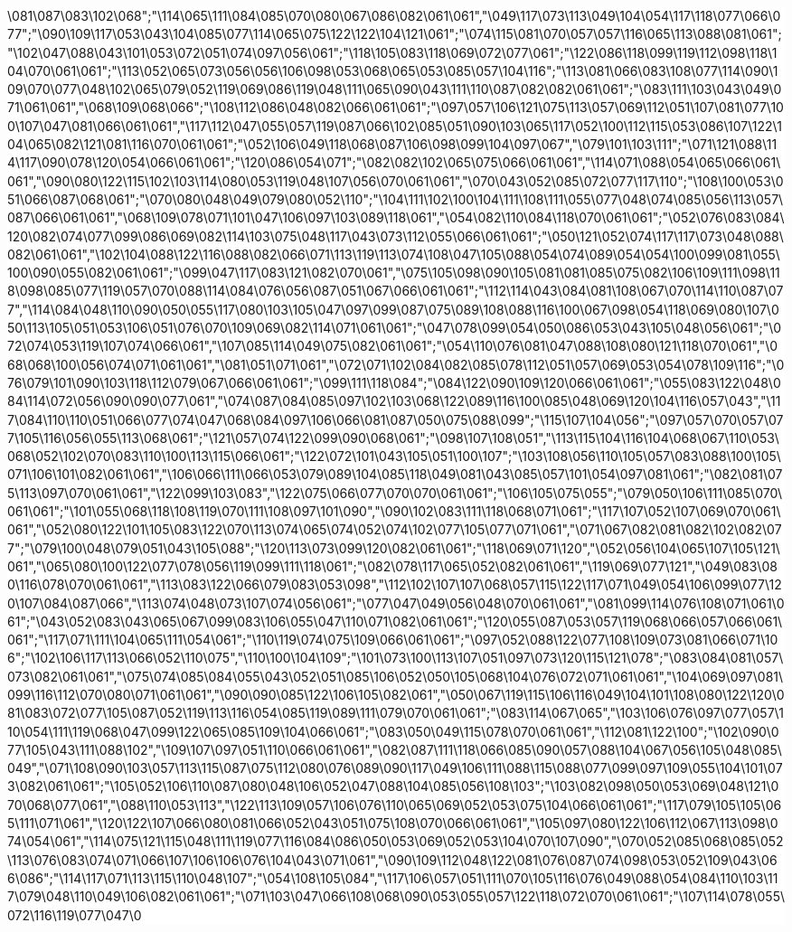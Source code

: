 \081\087\083\102\068";"\114\065\111\084\085\070\080\067\086\082\061\061","\049\117\073\113\049\104\054\117\118\077\066\077";"\090\109\117\053\043\104\085\077\114\065\075\122\122\104\121\061";"\074\115\081\070\057\057\116\065\113\088\081\061";"\102\047\088\043\101\053\072\051\074\097\056\061";"\118\105\083\118\069\072\077\061";"\122\086\118\099\119\112\098\118\104\070\061\061";"\113\052\065\073\056\056\106\098\053\068\065\053\085\057\104\116";"\113\081\066\083\108\077\114\090\109\070\077\048\102\065\079\052\119\069\086\119\048\111\065\090\043\111\110\087\082\082\061\061";"\083\111\103\043\049\071\061\061","\068\109\068\066";"\108\112\086\048\082\066\061\061";"\097\057\106\121\075\113\057\069\112\051\107\081\077\100\107\047\081\066\061\061","\117\112\047\055\057\119\087\066\102\085\051\090\103\065\117\052\100\112\115\053\086\107\122\104\065\082\121\081\116\070\061\061";"\052\106\049\118\068\087\106\098\099\104\097\067","\079\101\103\111";"\071\121\088\114\117\090\078\120\054\066\061\061";"\120\086\054\071";"\082\082\102\065\075\066\061\061","\114\071\088\054\065\066\061\061","\090\080\122\115\102\103\114\080\053\119\048\107\056\070\061\061","\070\043\052\085\072\077\117\110";"\108\100\053\051\066\087\068\061";"\070\080\048\049\079\080\052\110";"\104\111\102\100\104\111\108\111\055\077\048\074\085\056\113\057\087\066\061\061","\068\109\078\071\101\047\106\097\103\089\118\061","\054\082\110\084\118\070\061\061";"\052\076\083\084\120\082\074\077\099\086\069\082\114\103\075\048\117\043\073\112\055\066\061\061";"\050\121\052\074\117\117\073\048\088\082\061\061","\102\104\088\122\116\088\082\066\071\113\119\113\074\108\047\105\088\054\074\089\054\054\100\099\081\055\100\090\055\082\061\061";"\099\047\117\083\121\082\070\061","\075\105\098\090\105\081\081\085\075\082\106\109\111\098\118\098\085\077\119\057\070\088\114\084\076\056\087\051\067\066\061\061";"\112\114\043\084\081\108\067\070\114\110\087\077","\114\084\048\110\090\050\055\117\080\103\105\047\097\099\087\075\089\108\088\116\100\067\098\054\118\069\080\107\050\113\105\051\053\106\051\076\070\109\069\082\114\071\061\061";"\047\078\099\054\050\086\053\043\105\048\056\061";"\072\074\053\119\107\074\066\061","\107\085\114\049\075\082\061\061";"\054\110\076\081\047\088\108\080\121\118\070\061","\068\068\100\056\074\071\061\061","\081\051\071\061","\072\071\102\084\082\085\078\112\051\057\069\053\054\078\109\116";"\076\079\101\090\103\118\112\079\067\066\061\061";"\099\111\118\084";"\084\122\090\109\120\066\061\061";"\055\083\122\048\084\114\072\056\090\090\077\061","\074\087\084\085\097\102\103\068\122\089\116\100\085\048\069\120\104\116\057\043","\117\084\110\110\051\066\077\074\047\068\084\097\106\066\081\087\050\075\088\099";"\115\107\104\056";"\097\057\070\057\077\105\116\056\055\113\068\061";"\121\057\074\122\099\090\068\061";"\098\107\108\051","\113\115\104\116\104\068\067\110\053\068\052\102\070\083\110\100\113\115\066\061";"\122\072\101\043\105\051\100\107";"\103\108\056\110\105\057\083\088\100\105\071\106\101\082\061\061","\106\066\111\066\053\079\089\104\085\118\049\081\043\085\057\101\054\097\081\061";"\082\081\075\113\097\070\061\061","\122\099\103\083","\122\075\066\077\070\070\061\061";"\106\105\075\055";"\079\050\106\111\085\070\061\061";"\101\055\068\118\108\119\070\111\108\097\101\090","\090\102\083\111\118\068\071\061";"\117\107\052\107\069\070\061\061","\052\080\122\101\105\083\122\070\113\074\065\074\052\074\102\077\105\077\071\061","\071\067\082\081\082\102\082\077";"\079\100\048\079\051\043\105\088";"\120\113\073\099\120\082\061\061";"\118\069\071\120","\052\056\104\065\107\105\121\061","\065\080\100\122\077\078\056\119\099\111\118\061";"\082\078\117\065\052\082\061\061","\119\069\077\121","\049\083\080\116\078\070\061\061","\113\083\122\066\079\083\053\098","\112\102\107\107\068\057\115\122\117\071\049\054\106\099\077\120\107\084\087\066","\113\074\048\073\107\074\056\061";"\077\047\049\056\048\070\061\061","\081\099\114\076\108\071\061\061";"\043\052\083\043\065\067\099\083\106\055\047\110\071\082\061\061";"\120\055\087\053\057\119\068\066\057\066\061\061";"\117\071\111\104\065\111\054\061";"\110\119\074\075\109\066\061\061";"\097\052\088\122\077\108\109\073\081\066\071\106";"\102\106\117\113\066\052\110\075","\110\100\104\109";"\101\073\100\113\107\051\097\073\120\115\121\078";"\083\084\081\057\073\082\061\061","\075\074\085\084\055\043\052\051\085\106\052\050\105\068\104\076\072\071\061\061","\104\069\097\081\099\116\112\070\080\071\061\061","\090\090\085\122\106\105\082\061","\050\067\119\115\106\116\049\104\101\108\080\122\120\081\083\072\077\105\087\052\119\113\116\054\085\119\089\111\079\070\061\061";"\083\114\067\065","\103\106\076\097\077\057\110\054\111\119\068\047\099\122\065\085\109\104\066\061";"\083\050\049\115\078\070\061\061","\112\081\122\100";"\102\090\077\105\043\111\088\102","\109\107\097\051\110\066\061\061","\082\087\111\118\066\085\090\057\088\104\067\056\105\048\085\049","\071\108\090\103\057\113\115\087\075\112\080\076\089\090\117\049\106\111\088\115\088\077\099\097\109\055\104\101\073\082\061\061";"\105\052\106\110\087\080\048\106\052\047\088\104\085\056\108\103";"\103\082\098\050\053\069\048\121\070\068\077\061","\088\110\053\113","\122\113\109\057\106\076\110\065\069\052\053\075\104\066\061\061";"\117\079\105\105\065\111\071\061","\120\122\107\066\080\081\066\052\043\051\075\108\070\066\061\061","\105\097\080\122\106\112\067\113\098\074\054\061","\114\075\121\115\048\111\119\077\116\084\086\050\053\069\052\053\104\070\107\090","\070\052\085\068\085\052\113\076\083\074\071\066\107\106\106\076\104\043\071\061","\090\109\112\048\122\081\076\087\074\098\053\052\109\043\066\086";"\114\117\071\113\115\110\048\107";"\054\108\105\084","\117\106\057\051\111\070\105\116\076\049\088\054\084\110\103\117\079\048\110\049\106\082\061\061";"\071\103\047\066\108\068\090\053\055\057\122\118\072\070\061\061";"\107\114\078\055\072\116\119\077\047\0